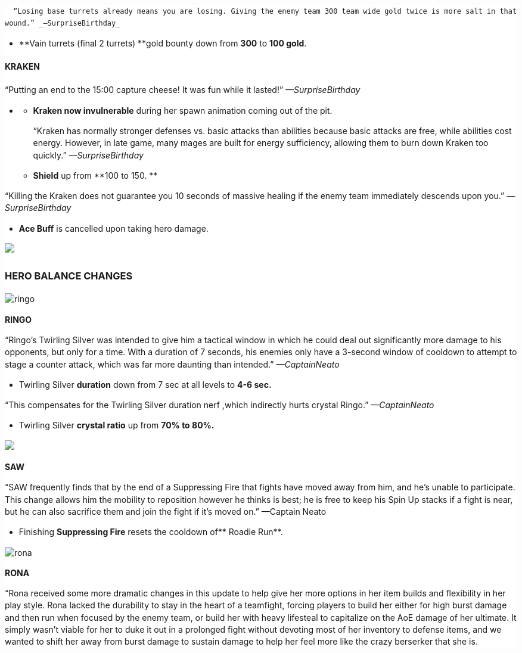       “Losing base turrets already means you are losing. Giving the enemy team 300 team wide gold twice is more salt in that wound.” _—SurpriseBirthday_
* **Vain turrets \(final 2 turrets\) **gold bounty down from **300** to **100 gold**.  

#### **KRAKEN**

“Putting an end to the 15:00 capture cheese! It was fun while it lasted!” _—SurpriseBirthday_

* * **Kraken now invulnerable** during her spawn animation coming out of the pit.  


    “Kraken has normally stronger defenses vs. basic attacks than abilities because basic attacks are free, while abilities cost energy.  However, in late game, many mages are built for energy sufficiency, allowing them to burn down Kraken too quickly.” _—SurpriseBirthday_

  * **Shield** up from **100 to 150. **

“Killing the Kraken does not guarantee you 10 seconds of massive healing if the enemy team immediately descends upon you.” _—SurpriseBirthday_

* **Ace Buff** is cancelled upon taking hero damage.

![](https://jd3sljkvzi-flywheel.netdna-ssl.com/wp-content/uploads/2015/06/header_hero_balance_changes_new.png)

### HERO BALANCE CHANGES

![ringo](https://jd3sljkvzi-flywheel.netdna-ssl.com/wp-content/uploads/2015/08/ringo.png)

**RINGO**

“Ringo’s Twirling Silver was intended to give him a tactical window in which he could deal out significantly more damage to his opponents, but only for a time. With a duration of 7 seconds, his enemies only have a 3-second window of cooldown to attempt to stage a counter attack, which was far more daunting than intended.”  _—CaptainNeato_

* Twirling Silver **duration** down from 7 sec at all levels to **4-6 sec.**

“This compensates for the Twirling Silver duration nerf ,which indirectly hurts crystal Ringo.” _—CaptainNeato_

* Twirling Silver **crystal ratio** up from **70% to 80%.**

![](http://static1.squarespace.com/static/53ff565fe4b0826cfdfb4767/54062f48e4b096fd0ba12284/55664016e4b089955d1d5071/1432764440332/#img.png)

**SAW**

“SAW frequently finds that by the end of a Suppressing Fire that fights have moved away from him, and he’s unable to participate. This change allows him the mobility to reposition however he thinks is best; he is free to keep his Spin Up stacks if a fight is near, but he can also sacrifice them and join the fight if it’s moved on.” —Captain Neato

* Finishing **Suppressing Fire** resets the cooldown of** Roadie Run**.

![rona](https://jd3sljkvzi-flywheel.netdna-ssl.com/wp-content/uploads/2015/08/rona.png)

**RONA**

“Rona received some more dramatic changes in this update to help give her more options in her item builds and flexibility in her play style. Rona lacked the durability to stay in the heart of a teamfight, forcing players to build her either for high burst damage and then run when focused by the enemy team, or build her with heavy lifesteal to capitalize on the AoE damage of her ultimate. It simply wasn’t viable for her to duke it out in a prolonged fight without devoting most of her inventory to defense items, and we wanted to shift her away from burst damage to sustain damage to help her feel more like the crazy berserker that she is.

